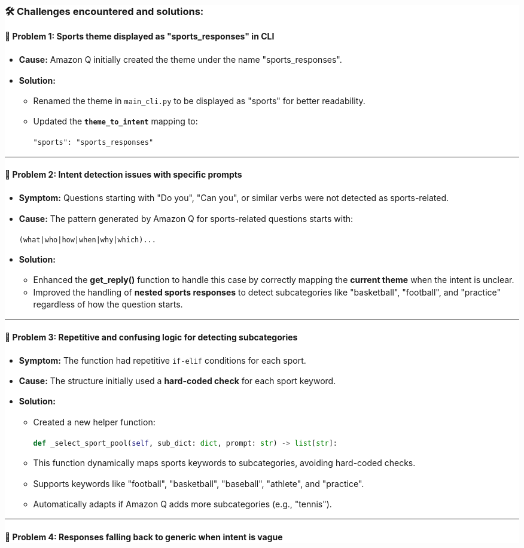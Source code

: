 

### 🛠️ **Challenges encountered and solutions:**

#### 🧩 **Problem 1: Sports theme displayed as "sports\_responses" in CLI**

* **Cause:** Amazon Q initially created the theme under the name "sports\_responses".
* **Solution:**

  * Renamed the theme in `main_cli.py` to be displayed as "sports" for better readability.
  * Updated the **`theme_to_intent`** mapping to:

    ```
    "sports": "sports_responses"
    ```

---

#### 🧩 **Problem 2: Intent detection issues with specific prompts**

* **Symptom:** Questions starting with "Do you", "Can you", or similar verbs were not detected as sports-related.
* **Cause:** The pattern generated by Amazon Q for sports-related questions starts with:

  ```
  (what|who|how|when|why|which)...
  ```
* **Solution:**

  * Enhanced the **get\_reply()** function to handle this case by correctly mapping the **current theme** when the intent is unclear.
  * Improved the handling of **nested sports responses** to detect subcategories like "basketball", "football", and "practice" regardless of how the question starts.

---

#### 🧩 **Problem 3: Repetitive and confusing logic for detecting subcategories**

* **Symptom:** The function had repetitive `if-elif` conditions for each sport.
* **Cause:** The structure initially used a **hard-coded check** for each sport keyword.
* **Solution:**

  * Created a new helper function:

    ```python
    def _select_sport_pool(self, sub_dict: dict, prompt: str) -> list[str]:
    ```
  * This function dynamically maps sports keywords to subcategories, avoiding hard-coded checks.
  * Supports keywords like "football", "basketball", "baseball", "athlete", and "practice".
  * Automatically adapts if Amazon Q adds more subcategories (e.g., "tennis").

---

#### 🧩 **Problem 4: Responses falling back to generic when intent is vague**
